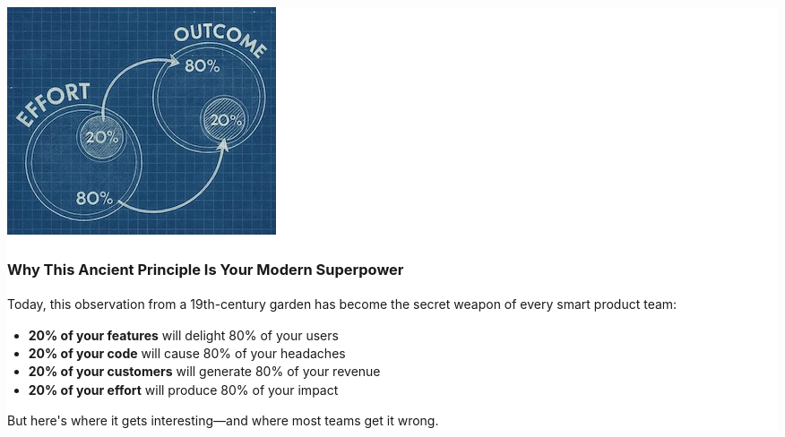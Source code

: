 ![80/20 Rule](80-20.jpg)

### Why This Ancient Principle Is Your Modern Superpower

Today, this observation from a 19th-century garden has become the secret weapon of every smart product team:

- **20% of your features** will delight 80% of your users
- **20% of your code** will cause 80% of your headaches  
- **20% of your customers** will generate 80% of your revenue
- **20% of your effort** will produce 80% of your impact

But here's where it gets interesting—and where most teams get it wrong.
